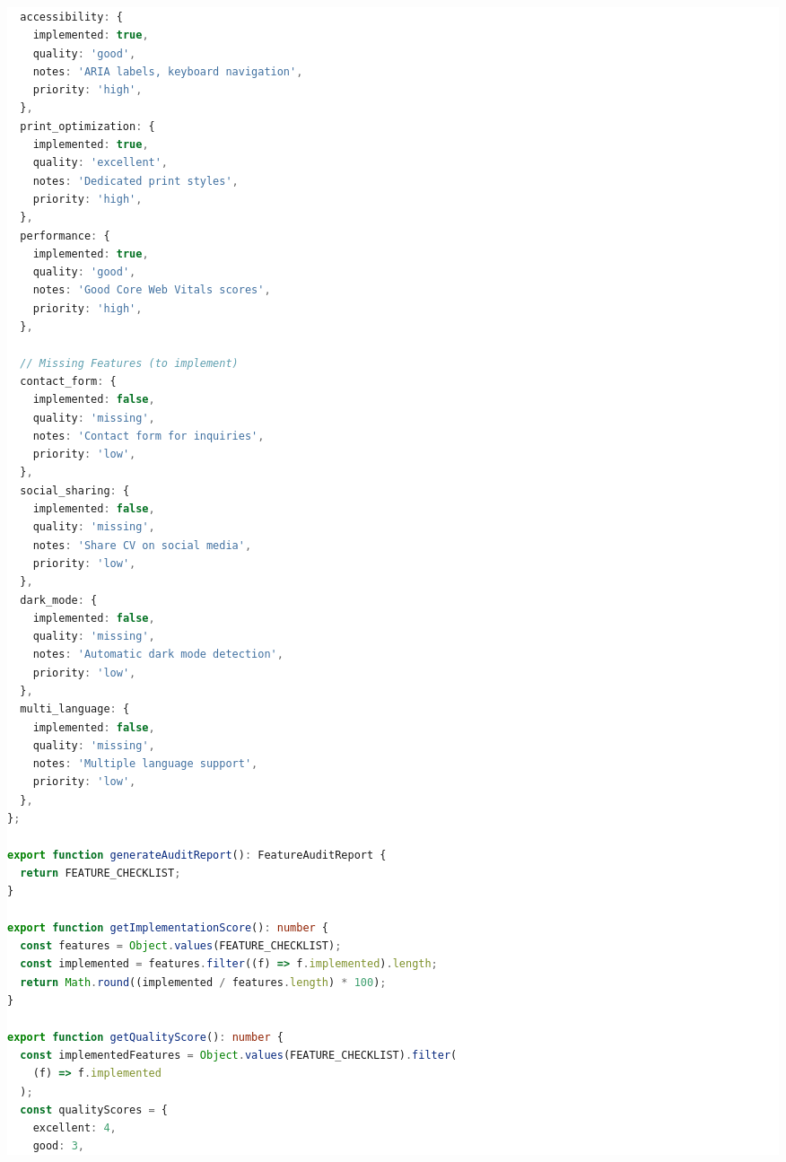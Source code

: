 ```typescript
  accessibility: {
    implemented: true,
    quality: 'good',
    notes: 'ARIA labels, keyboard navigation',
    priority: 'high',
  },
  print_optimization: {
    implemented: true,
    quality: 'excellent',
    notes: 'Dedicated print styles',
    priority: 'high',
  },
  performance: {
    implemented: true,
    quality: 'good',
    notes: 'Good Core Web Vitals scores',
    priority: 'high',
  },

  // Missing Features (to implement)
  contact_form: {
    implemented: false,
    quality: 'missing',
    notes: 'Contact form for inquiries',
    priority: 'low',
  },
  social_sharing: {
    implemented: false,
    quality: 'missing',
    notes: 'Share CV on social media',
    priority: 'low',
  },
  dark_mode: {
    implemented: false,
    quality: 'missing',
    notes: 'Automatic dark mode detection',
    priority: 'low',
  },
  multi_language: {
    implemented: false,
    quality: 'missing',
    notes: 'Multiple language support',
    priority: 'low',
  },
};

export function generateAuditReport(): FeatureAuditReport {
  return FEATURE_CHECKLIST;
}

export function getImplementationScore(): number {
  const features = Object.values(FEATURE_CHECKLIST);
  const implemented = features.filter((f) => f.implemented).length;
  return Math.round((implemented / features.length) * 100);
}

export function getQualityScore(): number {
  const implementedFeatures = Object.values(FEATURE_CHECKLIST).filter(
    (f) => f.implemented
  );
  const qualityScores = {
    excellent: 4,
    good: 3,
```